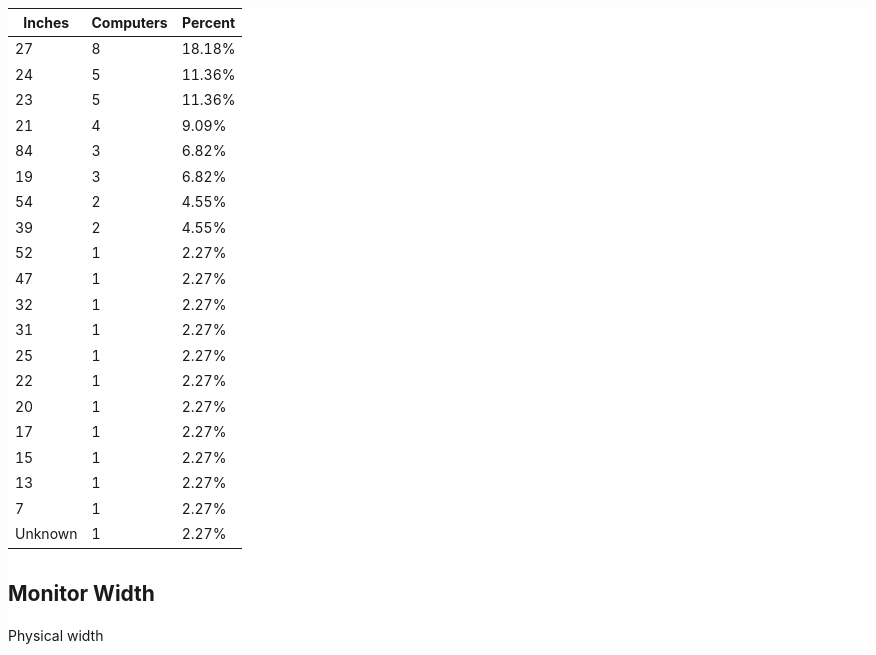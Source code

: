 
| Inches  | Computers | Percent |
|---------|-----------|---------|
| 27      | 8         | 18.18%  |
| 24      | 5         | 11.36%  |
| 23      | 5         | 11.36%  |
| 21      | 4         | 9.09%   |
| 84      | 3         | 6.82%   |
| 19      | 3         | 6.82%   |
| 54      | 2         | 4.55%   |
| 39      | 2         | 4.55%   |
| 52      | 1         | 2.27%   |
| 47      | 1         | 2.27%   |
| 32      | 1         | 2.27%   |
| 31      | 1         | 2.27%   |
| 25      | 1         | 2.27%   |
| 22      | 1         | 2.27%   |
| 20      | 1         | 2.27%   |
| 17      | 1         | 2.27%   |
| 15      | 1         | 2.27%   |
| 13      | 1         | 2.27%   |
| 7       | 1         | 2.27%   |
| Unknown | 1         | 2.27%   |

Monitor Width
-------------

Physical width
